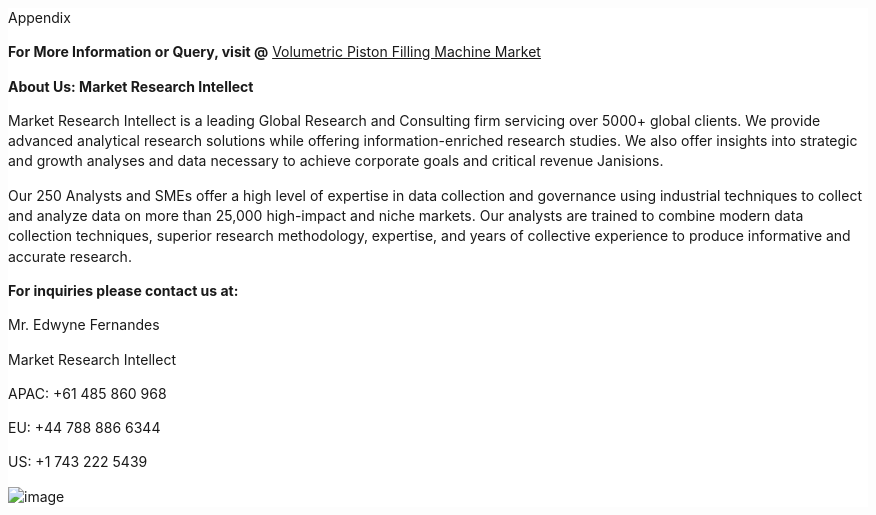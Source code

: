 Appendix</span></em></p><p><span class="font-[700]"><strong>For More Information or Query, visit&nbsp;@</strong>&nbsp;</span><span class="font-[700]"><a href="https://www.marketresearchintellect.com/product/volumetric-piston-filling-machine-market/?utm_source=Linkedin&utm_medium=017" target="_blank" data-tracking-control-name="article-ssr-frontend-pulse_little-text-block" data-tracking-will-navigate="" data-test-link="">Volumetric Piston Filling Machine Market</a></span></p><p><strong><span class="font-[700]">About Us: Market Research Intellect</span></strong></p><p><span class="">Market Research Intellect is a leading Global Research and Consulting firm servicing over 5000+ global clients. We provide advanced analytical research solutions while offering information-enriched research studies.&nbsp;</span>We also offer insights into strategic and growth analyses and data necessary to achieve corporate goals and critical revenue Janisions.</p><p><span class="">Our 250 Analysts and SMEs offer a high level of expertise in data collection and governance using industrial techniques to collect and analyze data on more than 25,000 high-impact and niche markets. Our analysts are trained to combine modern data collection techniques, superior research methodology, expertise, and years of collective experience to produce informative and accurate research.</span></p><p><strong>For inquiries please contact us at:</strong></p><p>Mr. Edwyne Fernandes</p><p>Market Research Intellect</p><p>APAC: +61 485 860 968</p><p>EU: +44 788 886 6344</p><p>US: +1 743 222 5439</p>
![image](https://github.com/user-attachments/assets/59a50514-b644-43d8-aa22-8a7ca7987447)
